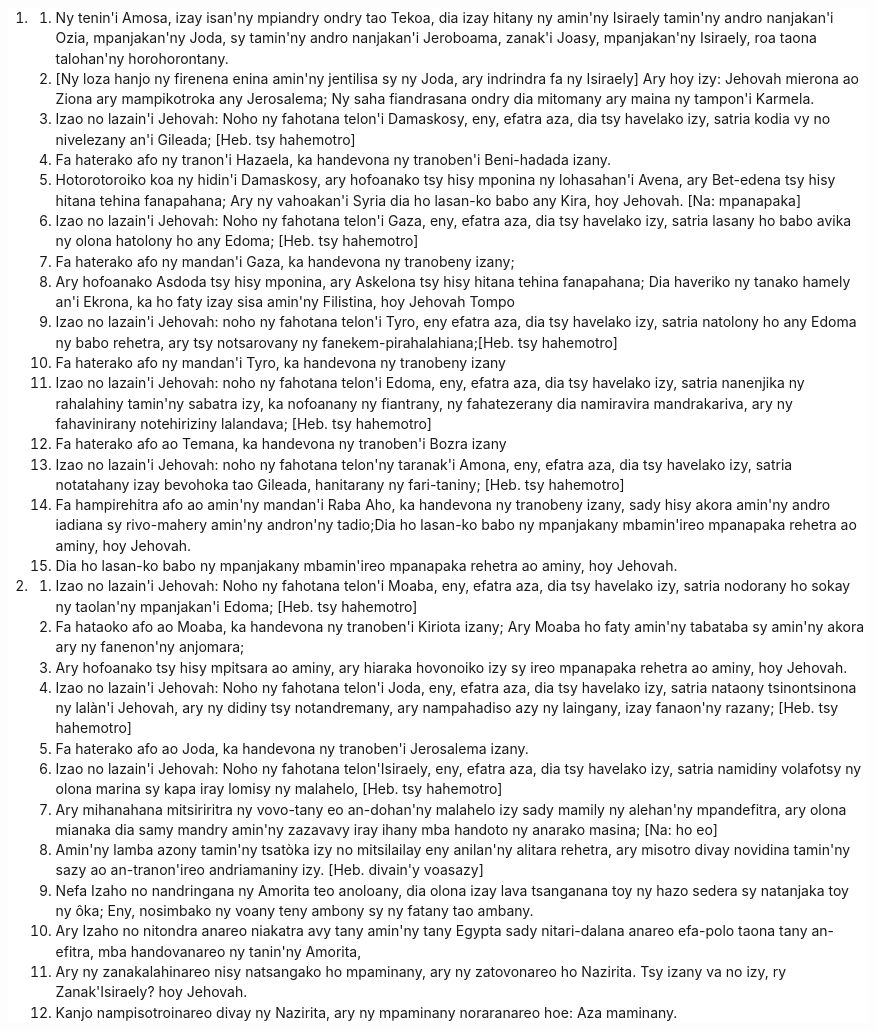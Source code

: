 <ol>
  <li>
    <ol>
      <li>Ny tenin'i Amosa, izay isan'ny mpiandry ondry tao Tekoa, dia izay hitany ny amin'ny Isiraely tamin'ny andro nanjakan'i Ozia, mpanjakan'ny Joda, sy tamin'ny andro nanjakan'i Jeroboama, zanak'i Joasy, mpanjakan'ny Isiraely, roa taona talohan'ny horohorontany.</li>
      <li>[Ny loza hanjo ny firenena enina amin'ny jentilisa sy ny Joda, ary indrindra fa ny Isiraely] Ary hoy izy: Jehovah mierona ao Ziona ary mampikotroka any Jerosalema; Ny saha fiandrasana ondry dia mitomany ary maina ny tampon'i Karmela.</li>
      <li>Izao no lazain'i Jehovah: Noho ny fahotana telon'i Damaskosy, eny, efatra aza, dia tsy havelako izy, satria kodia vy no nivelezany an'i Gileada; [Heb. tsy hahemotro]</li>
      <li>Fa haterako afo ny tranon'i Hazaela, ka handevona ny tranoben'i Beni-hadada izany.</li>
      <li>Hotorotoroiko koa ny hidin'i Damaskosy, ary hofoanako tsy hisy mponina ny lohasahan'i Avena, ary Bet-edena tsy hisy hitana tehina fanapahana; Ary ny vahoakan'i Syria dia ho lasan-ko babo any Kira, hoy Jehovah. [Na: mpanapaka]</li>
      <li>Izao no lazain'i Jehovah: Noho ny fahotana telon'i Gaza, eny, efatra aza, dia tsy havelako izy, satria lasany ho babo avika ny olona hatolony ho any Edoma; [Heb. tsy hahemotro]</li>
      <li>Fa haterako afo ny mandan'i Gaza, ka handevona ny tranobeny izany;</li>
      <li>Ary hofoanako Asdoda tsy hisy mponina, ary Askelona tsy hisy hitana tehina fanapahana; Dia haveriko ny tanako hamely an'i Ekrona, ka ho faty izay sisa amin'ny Filistina, hoy Jehovah Tompo</li>
      <li>Izao no lazain'i Jehovah: noho ny fahotana telon'i Tyro, eny efatra aza, dia tsy havelako izy, satria natolony ho any Edoma ny babo rehetra, ary tsy notsarovany ny fanekem-pirahalahiana;[Heb. tsy hahemotro]</li>
      <li>Fa haterako afo ny mandan'i Tyro, ka handevona ny tranobeny izany</li>
      <li>Izao no lazain'i Jehovah: noho ny fahotana telon'i Edoma, eny, efatra aza, dia tsy havelako izy, satria nanenjika ny rahalahiny tamin'ny sabatra izy, ka nofoanany ny fiantrany, ny fahatezerany dia namiravira mandrakariva, ary ny fahavinirany notehiriziny lalandava; [Heb. tsy hahemotro]</li>
      <li>Fa haterako afo ao Temana, ka handevona ny tranoben'i Bozra izany</li>
      <li>Izao no lazain'i Jehovah: noho ny fahotana telon'ny taranak'i Amona, eny, efatra aza, dia tsy havelako izy, satria notatahany izay bevohoka tao Gileada, hanitarany ny fari-taniny; [Heb. tsy hahemotro]</li>
      <li>Fa hampirehitra afo ao amin'ny mandan'i Raba Aho, ka handevona ny tranobeny izany, sady hisy akora amin'ny andro iadiana sy rivo-mahery amin'ny andron'ny tadio;Dia ho lasan-ko babo ny mpanjakany mbamin'ireo mpanapaka rehetra ao aminy, hoy Jehovah.</li>
      <li>Dia ho lasan-ko babo ny mpanjakany mbamin'ireo mpanapaka rehetra ao aminy, hoy Jehovah.</li>
    </ol>
  </li>
  <li>
    <ol>
      <li>Izao no lazain'i Jehovah: Noho ny fahotana telon'i Moaba, eny, efatra aza, dia tsy havelako izy, satria nodorany ho sokay ny taolan'ny mpanjakan'i Edoma; [Heb. tsy hahemotro]</li>
      <li>Fa hataoko afo ao Moaba, ka handevona ny tranoben'i Kiriota izany; Ary Moaba ho faty amin'ny tabataba sy amin'ny akora ary ny fanenon'ny anjomara;</li>
      <li>Ary hofoanako tsy hisy mpitsara ao aminy, ary hiaraka hovonoiko izy sy ireo mpanapaka rehetra ao aminy, hoy Jehovah.</li>
      <li>Izao no lazain'i Jehovah: Noho ny fahotana telon'i Joda, eny, efatra aza, dia tsy havelako izy, satria nataony tsinontsinona ny lalàn'i Jehovah, ary ny didiny tsy notandremany, ary nampahadiso azy ny laingany, izay fanaon'ny razany; [Heb. tsy hahemotro]</li>
      <li>Fa haterako afo ao Joda, ka handevona ny tranoben'i Jerosalema izany.</li>
      <li>Izao no lazain'i Jehovah: Noho ny fahotana telon'Isiraely, eny, efatra aza, dia tsy havelako izy, satria namidiny volafotsy ny olona marina sy kapa iray lomisy ny malahelo, [Heb. tsy hahemotro]</li>
      <li>Ary mihanahana mitsiriritra ny vovo-tany eo an-dohan'ny malahelo izy sady mamily ny alehan'ny mpandefitra, ary olona mianaka dia samy mandry amin'ny zazavavy iray ihany mba handoto ny anarako masina; [Na: ho eo]</li>
      <li>Amin'ny lamba azony tamin'ny tsatòka izy no mitsilailay eny anilan'ny alitara rehetra, ary misotro divay novidina tamin'ny sazy ao an-tranon'ireo andriamaniny izy. [Heb. divain'y voasazy]</li>
      <li>Nefa Izaho no nandringana ny Amorita teo anoloany, dia olona izay lava tsanganana toy ny hazo sedera sy natanjaka toy ny ôka; Eny, nosimbako ny voany teny ambony sy ny fatany tao ambany.</li>
      <li>Ary Izaho no nitondra anareo niakatra avy tany amin'ny tany Egypta sady nitari-dalana anareo efa-polo taona tany an-efitra, mba handovanareo ny tanin'ny Amorita,</li>
      <li>Ary ny zanakalahinareo nisy natsangako ho mpaminany, ary ny zatovonareo ho Nazirita. Tsy izany va no izy, ry Zanak'Isiraely? hoy Jehovah.</li>
      <li>Kanjo nampisotroinareo divay ny Nazirita, ary ny mpaminany noraranareo hoe: Aza maminany.</li>